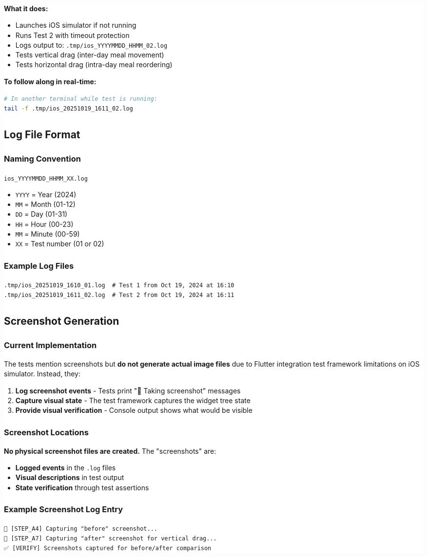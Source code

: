 **What it does:**
- Launches iOS simulator if not running  
- Runs Test 2 with timeout protection
- Logs output to: `.tmp/ios_YYYYMMDD_HHMM_02.log`
- Tests vertical drag (inter-day meal movement)
- Tests horizontal drag (intra-day meal reordering)

**To follow along in real-time:**
```bash
# In another terminal while test is running:
tail -f .tmp/ios_20251019_1611_02.log
```

## Log File Format

### Naming Convention
```
ios_YYYYMMDD_HHMM_XX.log
```
- `YYYY` = Year (2024)
- `MM` = Month (01-12)
- `DD` = Day (01-31)
- `HH` = Hour (00-23)
- `MM` = Minute (00-59)
- `XX` = Test number (01 or 02)

### Example Log Files
```
.tmp/ios_20251019_1610_01.log  # Test 1 from Oct 19, 2024 at 16:10
.tmp/ios_20251019_1611_02.log  # Test 2 from Oct 19, 2024 at 16:11
```

## Screenshot Generation

### Current Implementation
The tests mention screenshots but **do not generate actual image files** due to Flutter integration test framework limitations on iOS simulator. Instead, they:

1. **Log screenshot events** - Tests print "📸 Taking screenshot" messages
2. **Capture visual state** - The test framework captures the widget tree state
3. **Provide visual verification** - Console output shows what would be visible

### Screenshot Locations
**No physical screenshot files are created.** The "screenshots" are:
- **Logged events** in the `.log` files
- **Visual descriptions** in test output
- **State verification** through test assertions

### Example Screenshot Log Entry
```
📸 [STEP_A4] Capturing "before" screenshot...
📸 [STEP_A7] Capturing "after" screenshot for vertical drag...
✅ [VERIFY] Screenshots captured for before/after comparison
```
